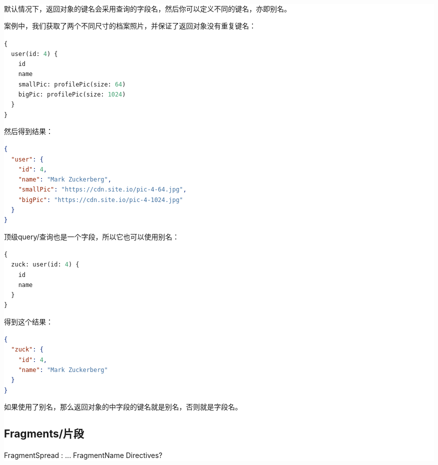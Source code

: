 默认情况下，返回对象的键名会采用查询的字段名，然后你可以定义不同的键名，亦即别名。

案例中，我们获取了两个不同尺寸的档案照片，并保证了返回对象没有重复键名：

```GraphQL
{
  user(id: 4) {
    id
    name
    smallPic: profilePic(size: 64)
    bigPic: profilePic(size: 1024)
  }
}
```

然后得到结果：

```json
{
  "user": {
    "id": 4,
    "name": "Mark Zuckerberg",
    "smallPic": "https://cdn.site.io/pic-4-64.jpg",
    "bigPic": "https://cdn.site.io/pic-4-1024.jpg"
  }
}
```

顶级query/查询也是一个字段，所以它也可以使用别名：

```GraphQL
{
  zuck: user(id: 4) {
    id
    name
  }
}
```

得到这个结果：

```json
{
  "zuck": {
    "id": 4,
    "name": "Mark Zuckerberg"
  }
}
```

如果使用了别名，那么返回对象的中字段的键名就是别名，否则就是字段名。


## Fragments/片段

FragmentSpread : ... FragmentName Directives?
